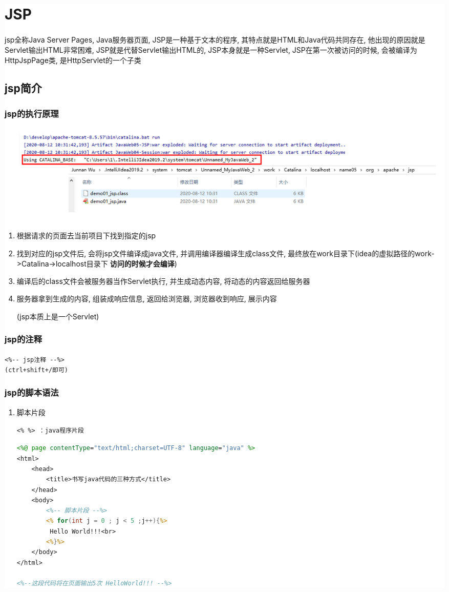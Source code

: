 # JSP

jsp全称Java Server Pages, Java服务器页面, JSP是一种基于文本的程序, 其特点就是HTML和Java代码共同存在, 他出现的原因就是Servlet输出HTML非常困难, JSP就是代替Servlet输出HTML的, JSP本身就是一种Servlet, JSP在第一次被访问的时候, 会被编译为HttpJspPage类, 是HttpServlet的一个子类

## jsp简介

### jsp的执行原理

![image-20200812104241101](JavaWeb%E6%A0%B8%E5%BF%83_assets/image-20200812104241101.png)

1. 根据请求的页面去当前项目下找到指定的jsp

2. 找到对应的jsp文件后, 会将jsp文件编译成java文件, 并调用编译器编译生成class文件, 最终放在work目录下(idea的虚拟路径的work->Catalina->localhost目录下 **访问的时候才会编译**)

3. 编译后的class文件会被服务器当作Servlet执行, 并生成动态内容, 将动态的内容返回给服务器

4. 服务器拿到生成的内容, 组装成响应信息, 返回给浏览器, 浏览器收到响应, 展示内容

   (jsp本质上是一个Servlet)

### jsp的注释

```
<%-- jsp注释 --%>
(ctrl+shift+/即可)
```

###  jsp的脚本语法

1. 脚本片段

   ```
   <% %> ：java程序片段
   ```

   ```jsp
   <%@ page contentType="text/html;charset=UTF-8" language="java" %>
   <html>
       <head>
           <title>书写java代码的三种方式</title>
       </head>
       <body>
           <%-- 脚本片段 --%>
           <% for(int j = 0 ; j < 5 ;j++){%>
           	Hello World!!!<br>
           <%}%>
       </body>
   </html>
   
   <%--这段代码将在页面输出5次 HelloWorld!!! --%>
   ```

